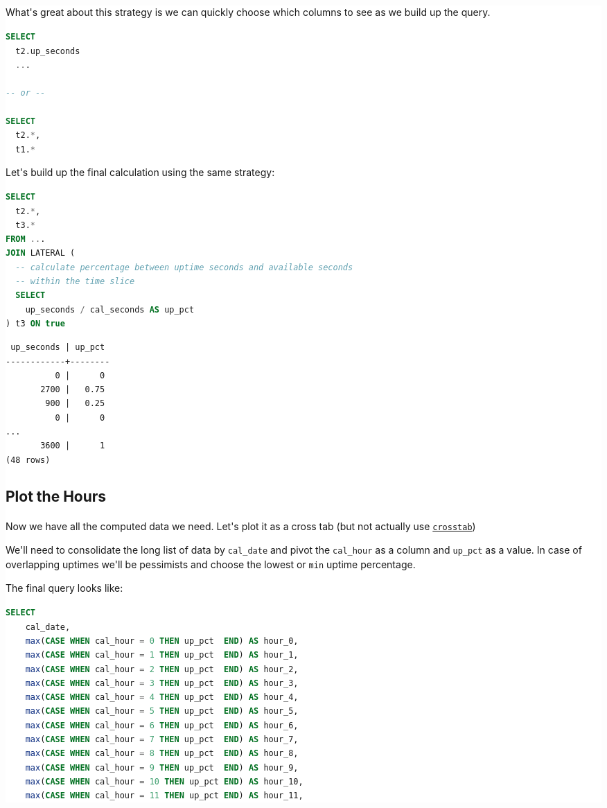 What's great about this strategy is we can quickly choose which columns to see
as we build up the query.

```sql
SELECT
  t2.up_seconds
  ...

-- or --

SELECT
  t2.*,
  t1.*
```

Let's build up the final calculation using the same strategy:

```sql
SELECT
  t2.*,
  t3.*
FROM ...
JOIN LATERAL (
  -- calculate percentage between uptime seconds and available seconds
  -- within the time slice
  SELECT
    up_seconds / cal_seconds AS up_pct
) t3 ON true
```

```plain
 up_seconds | up_pct
------------+--------
          0 |      0
       2700 |   0.75
        900 |   0.25
          0 |      0
...
       3600 |      1
(48 rows)
```

## Plot the Hours

Now we have all the computed data we need. Let's plot it as a cross tab (but not
actually use [`crosstab`](https://www.postgresql.org/docs/9.3/static/tablefunc.html))

We'll need to consolidate the long list of data by `cal_date` and pivot the
`cal_hour` as a column and `up_pct` as a value. In case of overlapping uptimes
we'll be pessimists and choose the lowest or `min` uptime percentage.

The final query looks like:

```sql
SELECT
    cal_date,
    max(CASE WHEN cal_hour = 0 THEN up_pct  END) AS hour_0,
    max(CASE WHEN cal_hour = 1 THEN up_pct  END) AS hour_1,
    max(CASE WHEN cal_hour = 2 THEN up_pct  END) AS hour_2,
    max(CASE WHEN cal_hour = 3 THEN up_pct  END) AS hour_3,
    max(CASE WHEN cal_hour = 4 THEN up_pct  END) AS hour_4,
    max(CASE WHEN cal_hour = 5 THEN up_pct  END) AS hour_5,
    max(CASE WHEN cal_hour = 6 THEN up_pct  END) AS hour_6,
    max(CASE WHEN cal_hour = 7 THEN up_pct  END) AS hour_7,
    max(CASE WHEN cal_hour = 8 THEN up_pct  END) AS hour_8,
    max(CASE WHEN cal_hour = 9 THEN up_pct  END) AS hour_9,
    max(CASE WHEN cal_hour = 10 THEN up_pct END) AS hour_10,
    max(CASE WHEN cal_hour = 11 THEN up_pct END) AS hour_11,
```